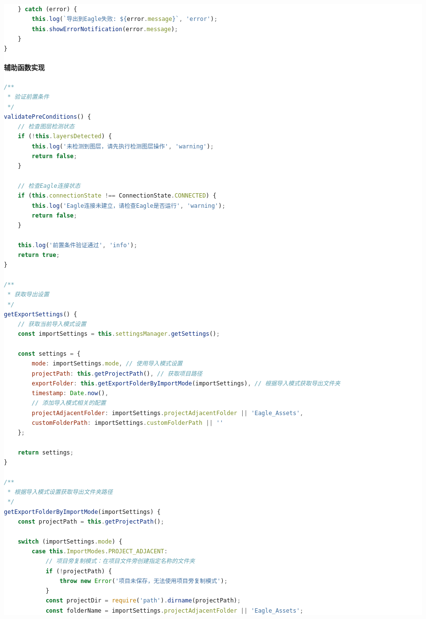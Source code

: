 ```javascript
    } catch (error) {
        this.log(`导出到Eagle失败: ${error.message}`, 'error');
        this.showErrorNotification(error.message);
    }
}
```

#### 辅助函数实现

```javascript
/**
 * 验证前置条件
 */
validatePreConditions() {
    // 检查图层检测状态
    if (!this.layersDetected) {
        this.log('未检测到图层，请先执行检测图层操作', 'warning');
        return false;
    }
    
    // 检查Eagle连接状态
    if (this.connectionState !== ConnectionState.CONNECTED) {
        this.log('Eagle连接未建立，请检查Eagle是否运行', 'warning');
        return false;
    }
    
    this.log('前置条件验证通过', 'info');
    return true;
}

/**
 * 获取导出设置
 */
getExportSettings() {
    // 获取当前导入模式设置
    const importSettings = this.settingsManager.getSettings();
    
    const settings = {
        mode: importSettings.mode, // 使用导入模式设置
        projectPath: this.getProjectPath(), // 获取项目路径
        exportFolder: this.getExportFolderByImportMode(importSettings), // 根据导入模式获取导出文件夹
        timestamp: Date.now(),
        // 添加导入模式相关的配置
        projectAdjacentFolder: importSettings.projectAdjacentFolder || 'Eagle_Assets',
        customFolderPath: importSettings.customFolderPath || ''
    };
    
    return settings;
}

/**
 * 根据导入模式设置获取导出文件夹路径
 */
getExportFolderByImportMode(importSettings) {
    const projectPath = this.getProjectPath();
    
    switch (importSettings.mode) {
        case this.ImportModes.PROJECT_ADJACENT:
            // 项目旁复制模式：在项目文件旁创建指定名称的文件夹
            if (!projectPath) {
                throw new Error('项目未保存，无法使用项目旁复制模式');
            }
            const projectDir = require('path').dirname(projectPath);
            const folderName = importSettings.projectAdjacentFolder || 'Eagle_Assets';
```